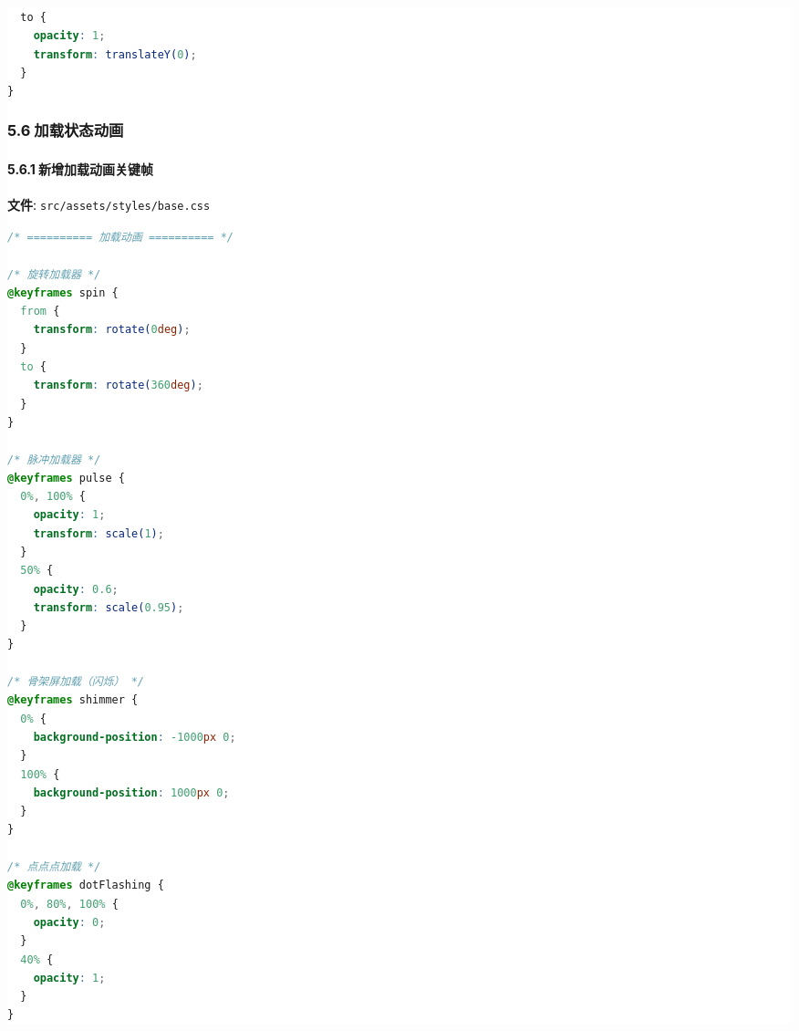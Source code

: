 ```css
  to {
    opacity: 1;
    transform: translateY(0);
  }
}
```

### 5.6 加载状态动画

#### 5.6.1 新增加载动画关键帧

**文件**: `src/assets/styles/base.css`

```css
/* ========== 加载动画 ========== */

/* 旋转加载器 */
@keyframes spin {
  from {
    transform: rotate(0deg);
  }
  to {
    transform: rotate(360deg);
  }
}

/* 脉冲加载器 */
@keyframes pulse {
  0%, 100% {
    opacity: 1;
    transform: scale(1);
  }
  50% {
    opacity: 0.6;
    transform: scale(0.95);
  }
}

/* 骨架屏加载（闪烁） */
@keyframes shimmer {
  0% {
    background-position: -1000px 0;
  }
  100% {
    background-position: 1000px 0;
  }
}

/* 点点点加载 */
@keyframes dotFlashing {
  0%, 80%, 100% {
    opacity: 0;
  }
  40% {
    opacity: 1;
  }
}
```
